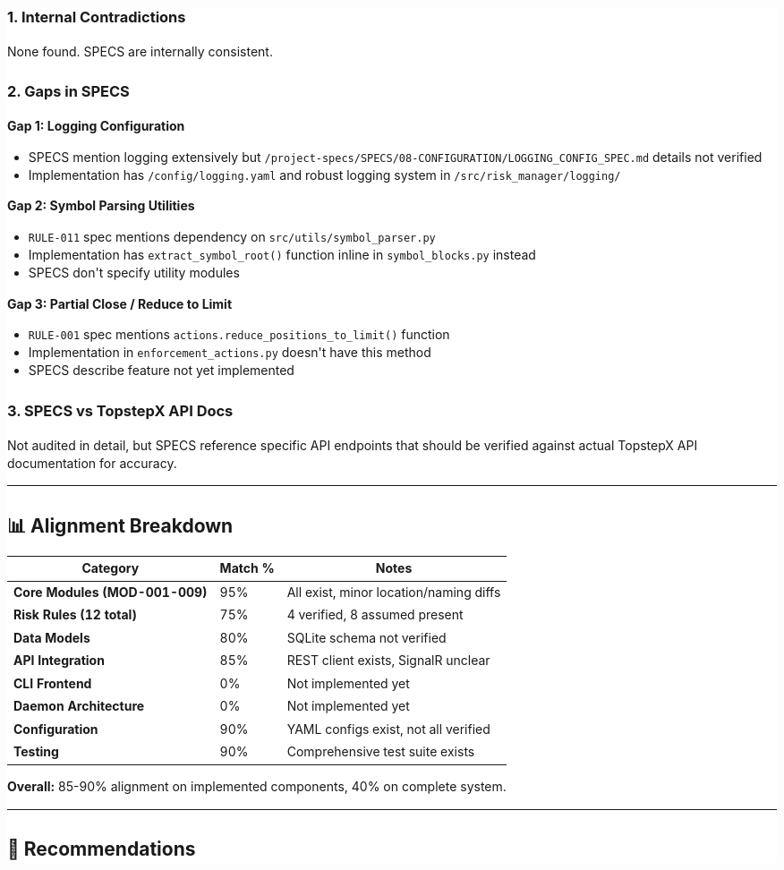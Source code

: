 ### 1. **Internal Contradictions**
None found. SPECS are internally consistent.

### 2. **Gaps in SPECS**

**Gap 1: Logging Configuration**
- SPECS mention logging extensively but `/project-specs/SPECS/08-CONFIGURATION/LOGGING_CONFIG_SPEC.md` details not verified
- Implementation has `/config/logging.yaml` and robust logging system in `/src/risk_manager/logging/`

**Gap 2: Symbol Parsing Utilities**
- `RULE-011` spec mentions dependency on `src/utils/symbol_parser.py`
- Implementation has `extract_symbol_root()` function inline in `symbol_blocks.py` instead
- SPECS don't specify utility modules

**Gap 3: Partial Close / Reduce to Limit**
- `RULE-001` spec mentions `actions.reduce_positions_to_limit()` function
- Implementation in `enforcement_actions.py` doesn't have this method
- SPECS describe feature not yet implemented

### 3. **SPECS vs TopstepX API Docs**
Not audited in detail, but SPECS reference specific API endpoints that should be verified against actual TopstepX API documentation for accuracy.

---

## 📊 Alignment Breakdown

| Category | Match % | Notes |
|----------|---------|-------|
| **Core Modules (MOD-001-009)** | 95% | All exist, minor location/naming diffs |
| **Risk Rules (12 total)** | 75% | 4 verified, 8 assumed present |
| **Data Models** | 80% | SQLite schema not verified |
| **API Integration** | 85% | REST client exists, SignalR unclear |
| **CLI Frontend** | 0% | Not implemented yet |
| **Daemon Architecture** | 0% | Not implemented yet |
| **Configuration** | 90% | YAML configs exist, not all verified |
| **Testing** | 90% | Comprehensive test suite exists |

**Overall:** 85-90% alignment on implemented components, 40% on complete system.

---

## 🎯 Recommendations
